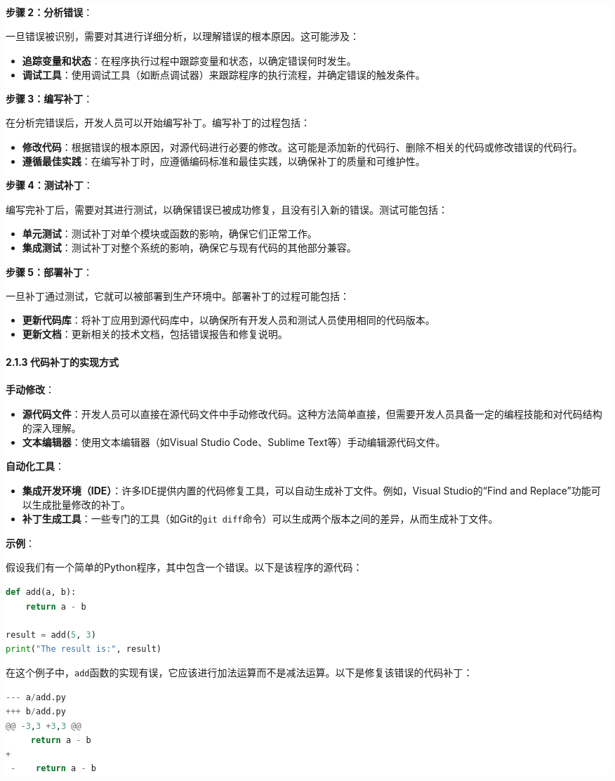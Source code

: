 **步骤 2：分析错误**：

一旦错误被识别，需要对其进行详细分析，以理解错误的根本原因。这可能涉及：

- **追踪变量和状态**：在程序执行过程中跟踪变量和状态，以确定错误何时发生。
- **调试工具**：使用调试工具（如断点调试器）来跟踪程序的执行流程，并确定错误的触发条件。

**步骤 3：编写补丁**：

在分析完错误后，开发人员可以开始编写补丁。编写补丁的过程包括：

- **修改代码**：根据错误的根本原因，对源代码进行必要的修改。这可能是添加新的代码行、删除不相关的代码或修改错误的代码行。
- **遵循最佳实践**：在编写补丁时，应遵循编码标准和最佳实践，以确保补丁的质量和可维护性。

**步骤 4：测试补丁**：

编写完补丁后，需要对其进行测试，以确保错误已被成功修复，且没有引入新的错误。测试可能包括：

- **单元测试**：测试补丁对单个模块或函数的影响，确保它们正常工作。
- **集成测试**：测试补丁对整个系统的影响，确保它与现有代码的其他部分兼容。

**步骤 5：部署补丁**：

一旦补丁通过测试，它就可以被部署到生产环境中。部署补丁的过程可能包括：

- **更新代码库**：将补丁应用到源代码库中，以确保所有开发人员和测试人员使用相同的代码版本。
- **更新文档**：更新相关的技术文档，包括错误报告和修复说明。

#### 2.1.3 代码补丁的实现方式

**手动修改**：

- **源代码文件**：开发人员可以直接在源代码文件中手动修改代码。这种方法简单直接，但需要开发人员具备一定的编程技能和对代码结构的深入理解。
- **文本编辑器**：使用文本编辑器（如Visual Studio Code、Sublime Text等）手动编辑源代码文件。

**自动化工具**：

- **集成开发环境（IDE）**：许多IDE提供内置的代码修复工具，可以自动生成补丁文件。例如，Visual Studio的“Find and Replace”功能可以生成批量修改的补丁。
- **补丁生成工具**：一些专门的工具（如Git的`git diff`命令）可以生成两个版本之间的差异，从而生成补丁文件。

**示例**：

假设我们有一个简单的Python程序，其中包含一个错误。以下是该程序的源代码：

```python
def add(a, b):
    return a - b

result = add(5, 3)
print("The result is:", result)
```

在这个例子中，`add`函数的实现有误，它应该进行加法运算而不是减法运算。以下是修复该错误的代码补丁：

```python
--- a/add.py
+++ b/add.py
@@ -3,3 +3,3 @@
     return a - b
+
 -    return a - b
```
